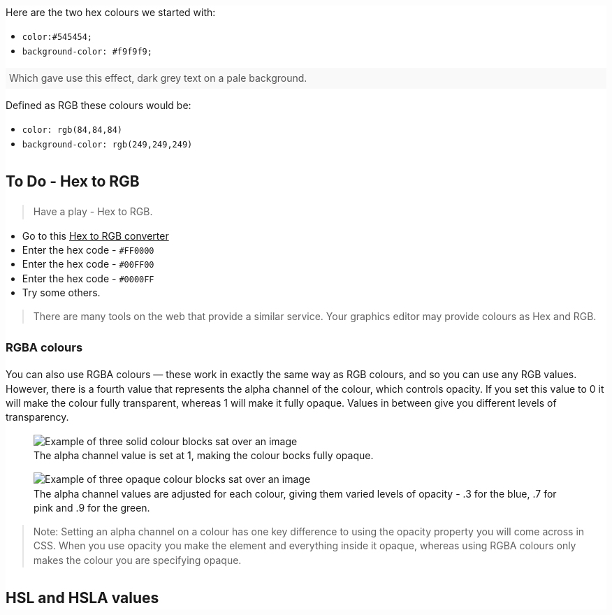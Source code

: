 Here are the two hex colours we started with:

- `color:#545454;` 
- `background-color: #f9f9f9;`

<p style="color:#545454; background-color:#f9f9f9; padding: 5px;">Which gave use this effect, dark grey text on a pale background.</p>

Defined as RGB these colours would be:

- `color: rgb(84,84,84)`
- `background-color: rgb(249,249,249)`


## To Do - Hex to RGB

> Have a play - Hex to RGB.

- Go to this [Hex to RGB converter](https://www.webfx.com/web-design/hex-to-rgb/)
- Enter the hex code - `#FF0000`
- Enter the hex code - `#00FF00`
- Enter the hex code - `#0000FF`
- Try some others.

> There are many tools on the web that provide a similar service. Your graphics editor may provide colours as Hex and RGB.


### RGBA colours

You can also use RGBA colours — these work in exactly the same way as RGB colours, and so you can use any RGB values. However, there is a fourth value that represents the alpha channel of the colour, which controls opacity. If you set this value to 0 it will make the colour fully transparent, whereas 1 will make it fully opaque. Values in between give you different levels of transparency.

<figure>
<img src="media/rgba-1.png" alt="Example of three solid colour blocks sat over an image">
<figcaption>
The alpha channel value is set at 1, making the colour bocks fully opaque. 
</figcaption>
</figure>

<figure>
<img src="media/rgba.png" alt="Example of three opaque colour blocks sat over an image">
<figcaption>
The alpha channel values are adjusted for each colour, giving them varied levels of opacity - .3 for the blue, .7 for pink and .9 for the green.
</figcaption>
</figure>

> Note: Setting an alpha channel on a colour has one key difference to using the opacity property you will come across in CSS. When you use opacity you make the element and everything inside it opaque, whereas using RGBA colours only makes the colour you are specifying opaque.

## HSL and HSLA values
